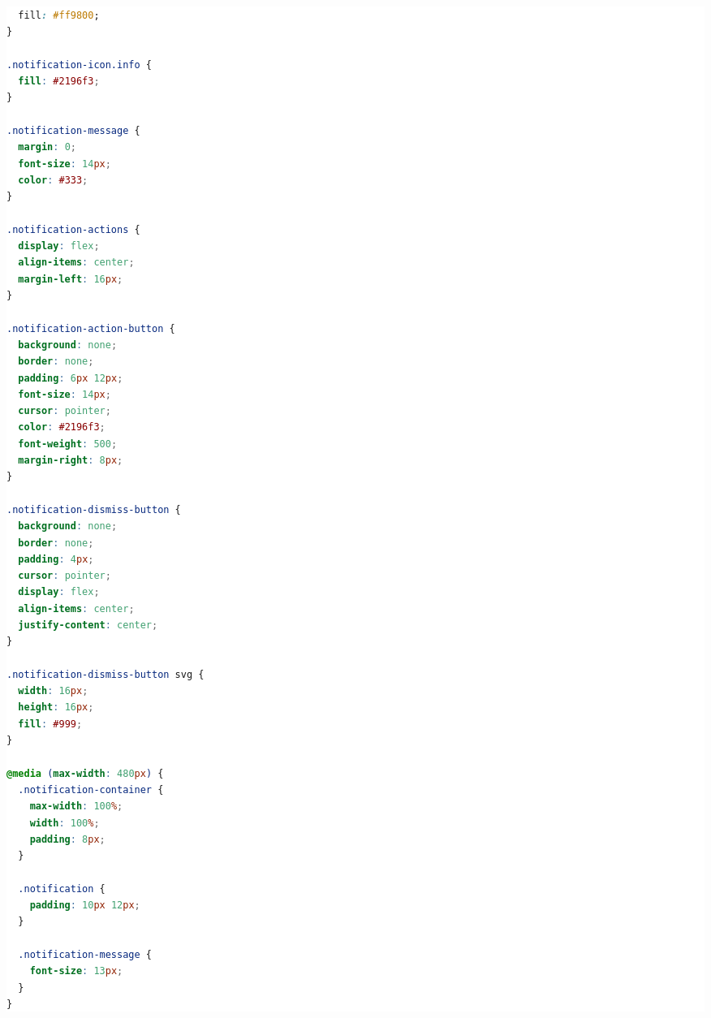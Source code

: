 ```css
  fill: #ff9800;
}

.notification-icon.info {
  fill: #2196f3;
}

.notification-message {
  margin: 0;
  font-size: 14px;
  color: #333;
}

.notification-actions {
  display: flex;
  align-items: center;
  margin-left: 16px;
}

.notification-action-button {
  background: none;
  border: none;
  padding: 6px 12px;
  font-size: 14px;
  cursor: pointer;
  color: #2196f3;
  font-weight: 500;
  margin-right: 8px;
}

.notification-dismiss-button {
  background: none;
  border: none;
  padding: 4px;
  cursor: pointer;
  display: flex;
  align-items: center;
  justify-content: center;
}

.notification-dismiss-button svg {
  width: 16px;
  height: 16px;
  fill: #999;
}

@media (max-width: 480px) {
  .notification-container {
    max-width: 100%;
    width: 100%;
    padding: 8px;
  }

  .notification {
    padding: 10px 12px;
  }

  .notification-message {
    font-size: 13px;
  }
}
```

